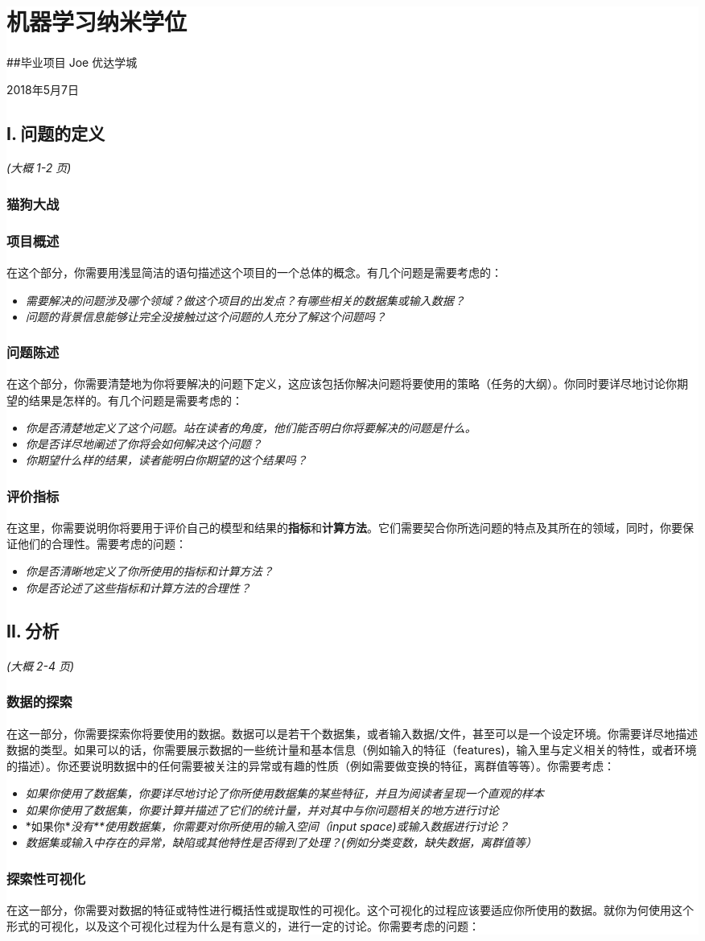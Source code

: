 # 机器学习纳米学位

\##毕业项目 Joe 优达学城 

2018年5月7日

## I. 问题的定义

*(大概 1-2 页)*

### 猫狗大战



### 项目概述

在这个部分，你需要用浅显简洁的语句描述这个项目的一个总体的概念。有几个问题是需要考虑的：

- *需要解决的问题涉及哪个领域？做这个项目的出发点？有哪些相关的数据集或输入数据？*
- *问题的背景信息能够让完全没接触过这个问题的人充分了解这个问题吗？*

### 问题陈述

在这个部分，你需要清楚地为你将要解决的问题下定义，这应该包括你解决问题将要使用的策略（任务的大纲）。你同时要详尽地讨论你期望的结果是怎样的。有几个问题是需要考虑的：

- *你是否清楚地定义了这个问题。站在读者的角度，他们能否明白你将要解决的问题是什么。*
- *你是否详尽地阐述了你将会如何解决这个问题？*
- *你期望什么样的结果，读者能明白你期望的这个结果吗？*

### 评价指标

在这里，你需要说明你将要用于评价自己的模型和结果的**指标**和**计算方法**。它们需要契合你所选问题的特点及其所在的领域，同时，你要保证他们的合理性。需要考虑的问题：

- *你是否清晰地定义了你所使用的指标和计算方法？*
- *你是否论述了这些指标和计算方法的合理性？*

## II. 分析

*(大概 2-4 页)*

### 数据的探索

在这一部分，你需要探索你将要使用的数据。数据可以是若干个数据集，或者输入数据/文件，甚至可以是一个设定环境。你需要详尽地描述数据的类型。如果可以的话，你需要展示数据的一些统计量和基本信息（例如输入的特征（features)，输入里与定义相关的特性，或者环境的描述）。你还要说明数据中的任何需要被关注的异常或有趣的性质（例如需要做变换的特征，离群值等等）。你需要考虑：

- *如果你使用了数据集，你要详尽地讨论了你所使用数据集的某些特征，并且为阅读者呈现一个直观的样本*
- *如果你使用了数据集，你要计算并描述了它们的统计量，并对其中与你问题相关的地方进行讨论*
- *如果你\**没有**使用数据集，你需要对你所使用的输入空间（input space)或输入数据进行讨论？*
- *数据集或输入中存在的异常，缺陷或其他特性是否得到了处理？(例如分类变数，缺失数据，离群值等）*

### 探索性可视化

在这一部分，你需要对数据的特征或特性进行概括性或提取性的可视化。这个可视化的过程应该要适应你所使用的数据。就你为何使用这个形式的可视化，以及这个可视化过程为什么是有意义的，进行一定的讨论。你需要考虑的问题：
